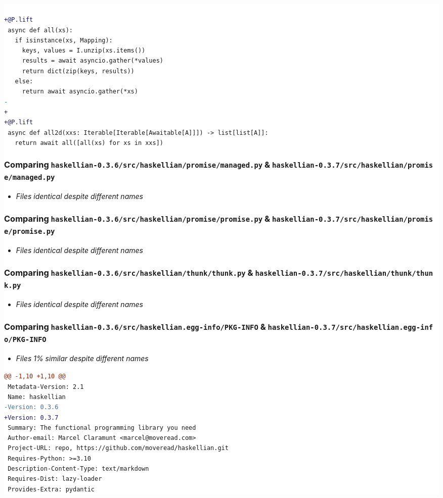 ```diff
 
+@P.lift
 async def all(xs):
   if isinstance(xs, Mapping):
     keys, values = I.unzip(xs.items())
     results = await asyncio.gather(*values)
     return dict(zip(keys, results))
   else:
     return await asyncio.gather(*xs)
-  
+
+@P.lift
 async def all2d(xxs: Iterable[Iterable[Awaitable[A]]]) -> list[list[A]]:
   return await all([all(xs) for xs in xxs])
```

### Comparing `haskellian-0.3.6/src/haskellian/promise/managed.py` & `haskellian-0.3.7/src/haskellian/promise/managed.py`

 * *Files identical despite different names*

### Comparing `haskellian-0.3.6/src/haskellian/promise/promise.py` & `haskellian-0.3.7/src/haskellian/promise/promise.py`

 * *Files identical despite different names*

### Comparing `haskellian-0.3.6/src/haskellian/thunk/thunk.py` & `haskellian-0.3.7/src/haskellian/thunk/thunk.py`

 * *Files identical despite different names*

### Comparing `haskellian-0.3.6/src/haskellian.egg-info/PKG-INFO` & `haskellian-0.3.7/src/haskellian.egg-info/PKG-INFO`

 * *Files 1% similar despite different names*

```diff
@@ -1,10 +1,10 @@
 Metadata-Version: 2.1
 Name: haskellian
-Version: 0.3.6
+Version: 0.3.7
 Summary: The functional programming library you need
 Author-email: Marcel Claramunt <marcel@moveread.com>
 Project-URL: repo, https://github.com/moveread/haskellian.git
 Requires-Python: >=3.10
 Description-Content-Type: text/markdown
 Requires-Dist: lazy-loader
 Provides-Extra: pydantic
```
